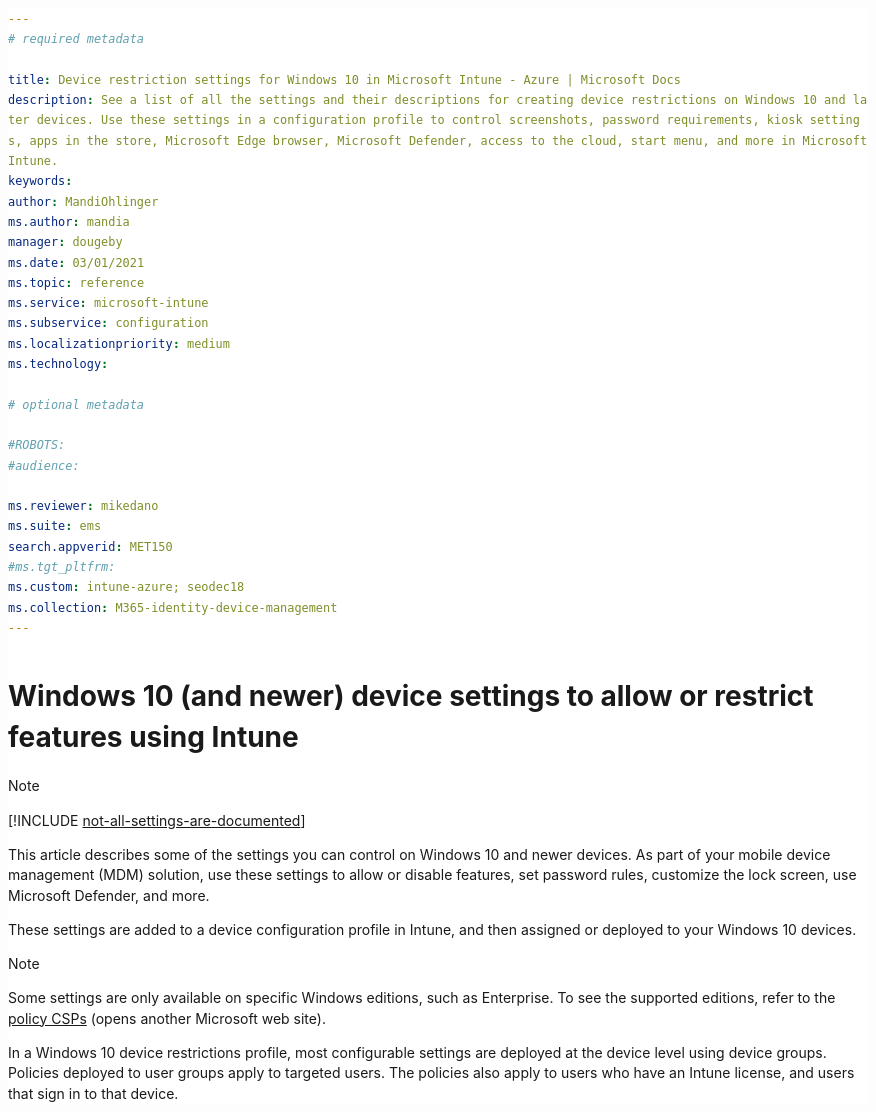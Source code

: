 ```yaml
---
# required metadata

title: Device restriction settings for Windows 10 in Microsoft Intune - Azure | Microsoft Docs
description: See a list of all the settings and their descriptions for creating device restrictions on Windows 10 and later devices. Use these settings in a configuration profile to control screenshots, password requirements, kiosk settings, apps in the store, Microsoft Edge browser, Microsoft Defender, access to the cloud, start menu, and more in Microsoft Intune.
keywords:
author: MandiOhlinger
ms.author: mandia
manager: dougeby
ms.date: 03/01/2021
ms.topic: reference
ms.service: microsoft-intune
ms.subservice: configuration
ms.localizationpriority: medium
ms.technology:

# optional metadata

#ROBOTS:
#audience:

ms.reviewer: mikedano
ms.suite: ems
search.appverid: MET150
#ms.tgt_pltfrm:
ms.custom: intune-azure; seodec18
ms.collection: M365-identity-device-management
---
```


# Windows 10 (and newer) device settings to allow or restrict features using Intune

> [!NOTE]
> [!INCLUDE [not-all-settings-are-documented](../includes/not-all-settings-are-documented.md)]

This article describes some of the settings you can control on Windows 10 and newer devices. As part of your mobile device management (MDM) solution, use these settings to allow or disable features, set password rules, customize the lock screen, use Microsoft Defender, and more.

These settings are added to a device configuration profile in Intune, and then assigned or deployed to your Windows 10 devices.

> [!Note]
> Some settings are only available on specific Windows editions, such as Enterprise. To see the supported editions, refer to the [policy CSPs](/windows/client-management/mdm/policy-configuration-service-provider) (opens another Microsoft web site).
>  
> In a Windows 10 device restrictions profile, most configurable settings are deployed at the device level using device groups. Policies deployed to user groups apply to targeted users. The policies also apply to users who have an Intune license, and users that sign in to that device.
